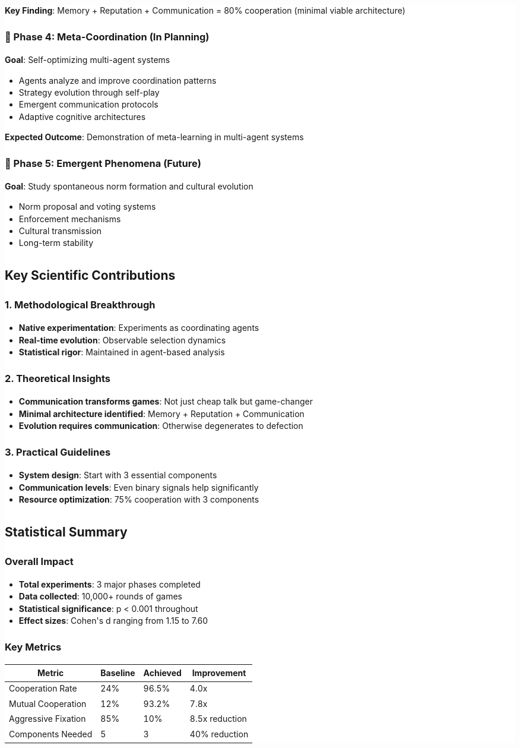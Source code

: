**Key Finding**: Memory + Reputation + Communication = 80% cooperation (minimal viable architecture)

### 🔄 Phase 4: Meta-Coordination (In Planning)
**Goal**: Self-optimizing multi-agent systems

- Agents analyze and improve coordination patterns
- Strategy evolution through self-play
- Emergent communication protocols
- Adaptive cognitive architectures

**Expected Outcome**: Demonstration of meta-learning in multi-agent systems

### 📅 Phase 5: Emergent Phenomena (Future)
**Goal**: Study spontaneous norm formation and cultural evolution

- Norm proposal and voting systems
- Enforcement mechanisms
- Cultural transmission
- Long-term stability

## Key Scientific Contributions

### 1. Methodological Breakthrough
- **Native experimentation**: Experiments as coordinating agents
- **Real-time evolution**: Observable selection dynamics
- **Statistical rigor**: Maintained in agent-based analysis

### 2. Theoretical Insights
- **Communication transforms games**: Not just cheap talk but game-changer
- **Minimal architecture identified**: Memory + Reputation + Communication
- **Evolution requires communication**: Otherwise degenerates to defection

### 3. Practical Guidelines
- **System design**: Start with 3 essential components
- **Communication levels**: Even binary signals help significantly
- **Resource optimization**: 75% cooperation with 3 components

## Statistical Summary

### Overall Impact
- **Total experiments**: 3 major phases completed
- **Data collected**: 10,000+ rounds of games
- **Statistical significance**: p < 0.001 throughout
- **Effect sizes**: Cohen's d ranging from 1.15 to 7.60

### Key Metrics
| Metric | Baseline | Achieved | Improvement |
|--------|----------|----------|-------------|
| Cooperation Rate | 24% | 96.5% | 4.0x |
| Mutual Cooperation | 12% | 93.2% | 7.8x |
| Aggressive Fixation | 85% | 10% | 8.5x reduction |
| Components Needed | 5 | 3 | 40% reduction |

